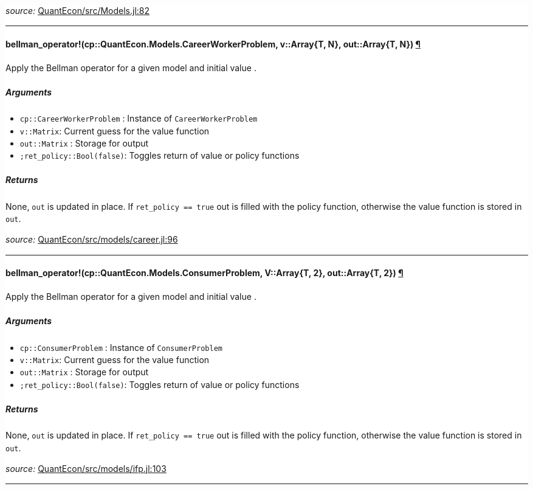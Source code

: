 

*source:*
[QuantEcon/src/Models.jl:82](https://github.com/QuantEcon/QuantEcon.jl/tree/ddaddc4fd9864c1a76be73bf3cab199ee3f668f0/src/Models.jl#L82)

---

<a id="method__bellman_operator.1" class="lexicon_definition"></a>
#### bellman_operator!(cp::QuantEcon.Models.CareerWorkerProblem,  v::Array{T, N},  out::Array{T, N}) [¶](#method__bellman_operator.1)
Apply the Bellman operator for a given model and initial value
.

##### Arguments

- `cp::CareerWorkerProblem` : Instance of `CareerWorkerProblem`
- `v::Matrix`: Current guess for the value function
- `out::Matrix` : Storage for output
- `;ret_policy::Bool(false)`: Toggles return of value or policy functions

##### Returns

None, `out` is updated in place. If `ret_policy == true` out is filled with the
policy function, otherwise the value function is stored in `out`.



*source:*
[QuantEcon/src/models/career.jl:96](https://github.com/QuantEcon/QuantEcon.jl/tree/ddaddc4fd9864c1a76be73bf3cab199ee3f668f0/src/models/career.jl#L96)

---

<a id="method__bellman_operator.2" class="lexicon_definition"></a>
#### bellman_operator!(cp::QuantEcon.Models.ConsumerProblem,  V::Array{T, 2},  out::Array{T, 2}) [¶](#method__bellman_operator.2)
Apply the Bellman operator for a given model and initial value
.

##### Arguments

- `cp::ConsumerProblem` : Instance of `ConsumerProblem`
- `v::Matrix`: Current guess for the value function
- `out::Matrix` : Storage for output
- `;ret_policy::Bool(false)`: Toggles return of value or policy functions

##### Returns

None, `out` is updated in place. If `ret_policy == true` out is filled with the
policy function, otherwise the value function is stored in `out`.



*source:*
[QuantEcon/src/models/ifp.jl:103](https://github.com/QuantEcon/QuantEcon.jl/tree/ddaddc4fd9864c1a76be73bf3cab199ee3f668f0/src/models/ifp.jl#L103)

---